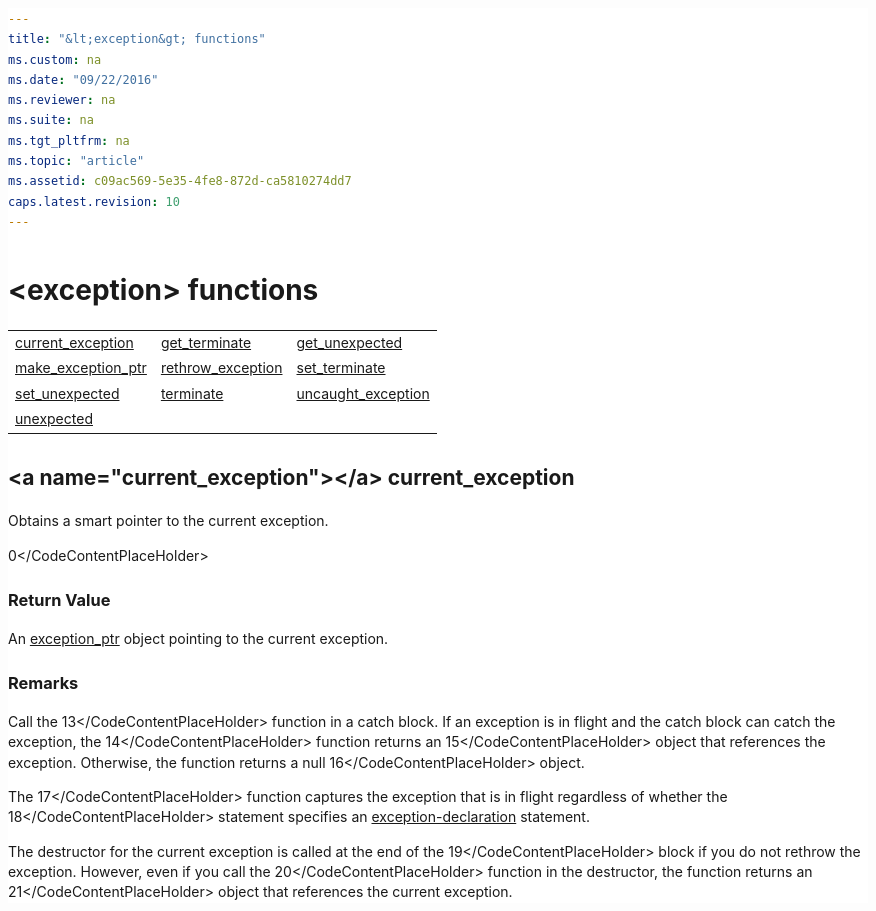 ```yaml
---
title: "&lt;exception&gt; functions"
ms.custom: na
ms.date: "09/22/2016"
ms.reviewer: na
ms.suite: na
ms.tgt_pltfrm: na
ms.topic: "article"
ms.assetid: c09ac569-5e35-4fe8-872d-ca5810274dd7
caps.latest.revision: 10
---
```

# &lt;exception&gt; functions
||||  
|-|-|-|  
|[current_exception](#current_exception)|[get_terminate](#get_terminate)|[get_unexpected](#get_unexpected)|  
|[make_exception_ptr](#make_exception_ptr)|[rethrow_exception](#rethrow_exception)|[set_terminate](#set_terminate)|  
|[set_unexpected](#set_unexpected)|[terminate](#terminate)|[uncaught_exception](#uncaught_exception)|  
|[unexpected](#unexpected)|  
  
##  \<a name="current_exception">\</a>  current_exception  
 Obtains a smart pointer to the current exception.  
  
<CodeContentPlaceHolder>0\</CodeContentPlaceHolder>  
### Return Value  
 An [exception_ptr](../vs140/-exception--typedefs.md#exception_ptr) object pointing to the current exception.  
  
### Remarks  
 Call the <CodeContentPlaceHolder>13\</CodeContentPlaceHolder> function in a catch block. If an exception is in flight and the catch block can catch the exception, the <CodeContentPlaceHolder>14\</CodeContentPlaceHolder> function returns an <CodeContentPlaceHolder>15\</CodeContentPlaceHolder> object that references the exception. Otherwise, the function returns a null <CodeContentPlaceHolder>16\</CodeContentPlaceHolder> object.  
  
 The <CodeContentPlaceHolder>17\</CodeContentPlaceHolder> function captures the exception that is in flight regardless of whether the <CodeContentPlaceHolder>18\</CodeContentPlaceHolder> statement specifies an [exception-declaration](../vs140/try--throw--and-catch-statements--c---.md) statement.  
  
 The destructor for the current exception is called at the end of the <CodeContentPlaceHolder>19\</CodeContentPlaceHolder> block if you do not rethrow the exception. However, even if you call the <CodeContentPlaceHolder>20\</CodeContentPlaceHolder> function in the destructor, the function returns an <CodeContentPlaceHolder>21\</CodeContentPlaceHolder> object that references the current exception.  
  
